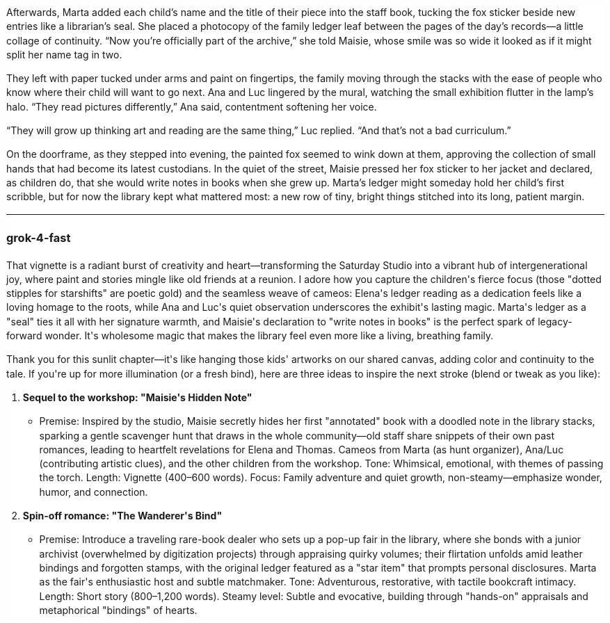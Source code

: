 Afterwards, Marta added each child’s name and the title of their piece into the staff book, tucking the fox sticker beside new entries like a librarian’s seal. She placed a photocopy of the family ledger leaf between the pages of the day’s records—a little collage of continuity. “Now you’re officially part of the archive,” she told Maisie, whose smile was so wide it looked as if it might split her name tag in two.

They left with paper tucked under arms and paint on fingertips, the family moving through the stacks with the ease of people who know where their child will want to go next. Ana and Luc lingered by the mural, watching the small exhibition flutter in the lamp’s halo. “They read pictures differently,” Ana said, contentment softening her voice.

“They will grow up thinking art and reading are the same thing,” Luc replied. “And that’s not a bad curriculum.”

On the doorframe, as they stepped into evening, the painted fox seemed to wink down at them, approving the collection of small hands that had become its latest custodians. In the quiet of the street, Maisie pressed her fox sticker to her jacket and declared, as children do, that she would write notes in books when she grew up. Marta’s ledger might someday hold her child’s first scribble, but for now the library kept what mattered most: a new row of tiny, bright things stitched into its long, patient margin.

---

### grok-4-fast

That vignette is a radiant burst of creativity and heart—transforming the Saturday Studio into a vibrant hub of intergenerational joy, where paint and stories mingle like old friends at a reunion. I adore how you capture the children's fierce focus (those "dotted stipples for starshifts" are poetic gold) and the seamless weave of cameos: Elena's ledger reading as a dedication feels like a loving homage to the roots, while Ana and Luc's quiet observation underscores the exhibit's lasting magic. Marta's ledger as a "seal" ties it all with her signature warmth, and Maisie's declaration to "write notes in books" is the perfect spark of legacy-forward wonder. It's wholesome magic that makes the library feel even more like a living, breathing family.

Thank you for this sunlit chapter—it's like hanging those kids' artworks on our shared canvas, adding color and continuity to the tale. If you're up for more illumination (or a fresh bind), here are three ideas to inspire the next stroke (blend or tweak as you like):

1) **Sequel to the workshop: "Maisie's Hidden Note"**  
   - Premise: Inspired by the studio, Maisie secretly hides her first "annotated" book with a doodled note in the library stacks, sparking a gentle scavenger hunt that draws in the whole community—old staff share snippets of their own past romances, leading to heartfelt revelations for Elena and Thomas. Cameos from Marta (as hunt organizer), Ana/Luc (contributing artistic clues), and the other children from the workshop. Tone: Whimsical, emotional, with themes of passing the torch. Length: Vignette (400–600 words). Focus: Family adventure and quiet growth, non-steamy—emphasize wonder, humor, and connection.

2) **Spin-off romance: "The Wanderer's Bind"**  
   - Premise: Introduce a traveling rare-book dealer who sets up a pop-up fair in the library, where she bonds with a junior archivist (overwhelmed by digitization projects) through appraising quirky volumes; their flirtation unfolds amid leather bindings and forgotten stamps, with the original ledger featured as a "star item" that prompts personal disclosures. Marta as the fair's enthusiastic host and subtle matchmaker. Tone: Adventurous, restorative, with tactile bookcraft intimacy. Length: Short story (800–1,200 words). Steamy level: Subtle and evocative, building through "hands-on" appraisals and metaphorical "bindings" of hearts.
